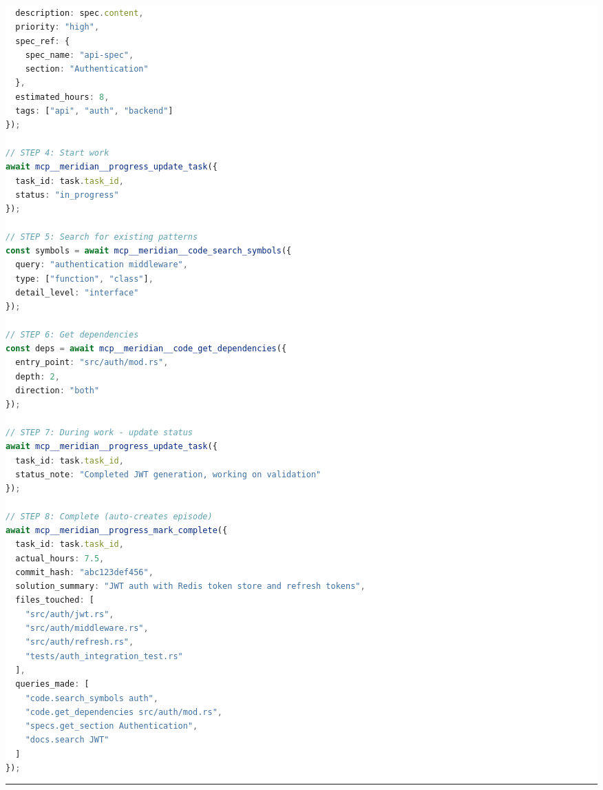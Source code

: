 ```typescript
  description: spec.content,
  priority: "high",
  spec_ref: {
    spec_name: "api-spec",
    section: "Authentication"
  },
  estimated_hours: 8,
  tags: ["api", "auth", "backend"]
});

// STEP 4: Start work
await mcp__meridian__progress_update_task({
  task_id: task.task_id,
  status: "in_progress"
});

// STEP 5: Search for existing patterns
const symbols = await mcp__meridian__code_search_symbols({
  query: "authentication middleware",
  type: ["function", "class"],
  detail_level: "interface"
});

// STEP 6: Get dependencies
const deps = await mcp__meridian__code_get_dependencies({
  entry_point: "src/auth/mod.rs",
  depth: 2,
  direction: "both"
});

// STEP 7: During work - update status
await mcp__meridian__progress_update_task({
  task_id: task.task_id,
  status_note: "Completed JWT generation, working on validation"
});

// STEP 8: Complete (auto-creates episode)
await mcp__meridian__progress_mark_complete({
  task_id: task.task_id,
  actual_hours: 7.5,
  commit_hash: "abc123def456",
  solution_summary: "JWT auth with Redis token store and refresh tokens",
  files_touched: [
    "src/auth/jwt.rs",
    "src/auth/middleware.rs",
    "src/auth/refresh.rs",
    "tests/auth_integration_test.rs"
  ],
  queries_made: [
    "code.search_symbols auth",
    "code.get_dependencies src/auth/mod.rs",
    "specs.get_section Authentication",
    "docs.search JWT"
  ]
});
```

---